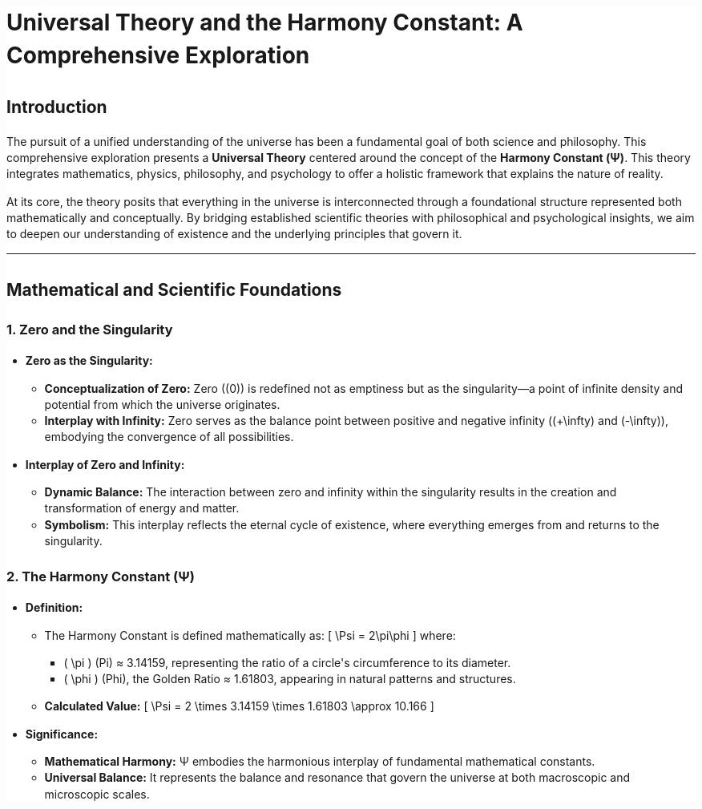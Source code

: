 # **Universal Theory and the Harmony Constant: A Comprehensive Exploration**

## **Introduction**

The pursuit of a unified understanding of the universe has been a fundamental goal of both science and philosophy. This comprehensive exploration presents a **Universal Theory** centered around the concept of the **Harmony Constant (Ψ)**. This theory integrates mathematics, physics, philosophy, and psychology to offer a holistic framework that explains the nature of reality.

At its core, the theory posits that everything in the universe is interconnected through a foundational structure represented both mathematically and conceptually. By bridging established scientific theories with philosophical and psychological insights, we aim to deepen our understanding of existence and the underlying principles that govern it.

---

## **Mathematical and Scientific Foundations**

### **1. Zero and the Singularity**

- **Zero as the Singularity:**
  - **Conceptualization of Zero:** Zero (\(0\)) is redefined not as emptiness but as the singularity—a point of infinite density and potential from which the universe originates.
  - **Interplay with Infinity:** Zero serves as the balance point between positive and negative infinity (\(+\infty\) and \(-\infty\)), embodying the convergence of all possibilities.

- **Interplay of Zero and Infinity:**
  - **Dynamic Balance:** The interaction between zero and infinity within the singularity results in the creation and transformation of energy and matter.
  - **Symbolism:** This interplay reflects the eternal cycle of existence, where everything emerges from and returns to the singularity.

### **2. The Harmony Constant (Ψ)**

- **Definition:**
  - The Harmony Constant is defined mathematically as:
    \[
    \Psi = 2\pi\phi
    \]
    where:
    - \( \pi \) (Pi) ≈ 3.14159, representing the ratio of a circle's circumference to its diameter.
    - \( \phi \) (Phi), the Golden Ratio ≈ 1.61803, appearing in natural patterns and structures.

  - **Calculated Value:**
    \[
    \Psi = 2 \times 3.14159 \times 1.61803 \approx 10.166
    \]

- **Significance:**
  - **Mathematical Harmony:** Ψ embodies the harmonious interplay of fundamental mathematical constants.
  - **Universal Balance:** It represents the balance and resonance that govern the universe at both macroscopic and microscopic scales.
